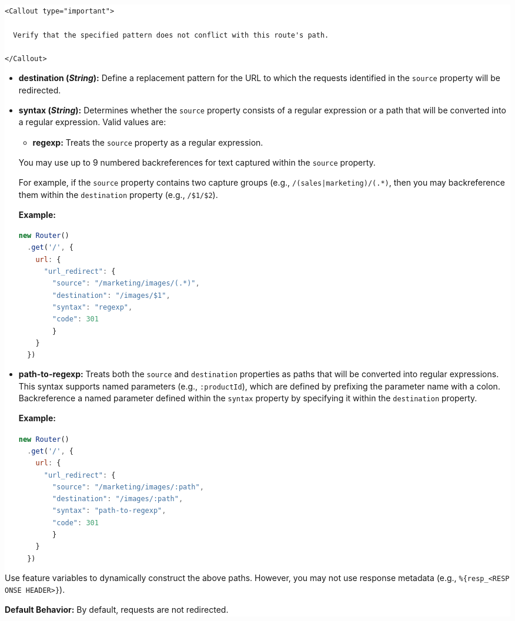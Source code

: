     <Callout type="important">

      Verify that the specified pattern does not conflict with this route's path.

    </Callout>

-   **destination (*String*):** Define a replacement pattern for the URL to which the requests identified in the `source` property will be redirected. 
-   **syntax (*String*):** Determines whether the `source` property consists of a regular expression or a path that will be converted into a regular expression. Valid values are:

    -   **regexp:** Treats the `source` property as a regular expression.

    <Callout type="info">

      You may use up to 9 numbered backreferences for text captured within the `source` property. 

      For example, if the `source` property contains two capture groups (e.g., `/(sales|marketing)/(.*)`, then you may backreference them within the `destination` property (e.g., `/$1/$2`). 

    </Callout>

    **Example:**

    ```js filename="./routes.js"
    new Router()
      .get('/', {
        url: {
          "url_redirect": {
            "source": "/marketing/images/(.*)",
            "destination": "/images/$1",
            "syntax": "regexp",
            "code": 301
            }
        }
      })
    ```

-   **path-to-regexp:** Treats both the `source` and `destination` properties as paths that will be converted into regular expressions. This syntax supports named parameters (e.g., `:productId`), which are defined by prefixing the parameter name with a colon. Backreference a named parameter defined within the `syntax` property by specifying it within the `destination` property.

    **Example:**

    ```js filename="./routes.js"
    new Router()
      .get('/', {
        url: {
          "url_redirect": {
            "source": "/marketing/images/:path",
            "destination": "/images/:path",
            "syntax": "path-to-regexp",
            "code": 301
            }
        }
      })
    ```

<Callout type="info">

  Use feature variables to dynamically construct the above paths. However, you may not use response metadata (e.g., `%{resp_<RESPONSE HEADER>}`).

</Callout>

</edgejs>
    
**Default Behavior:** By default, requests are not redirected.